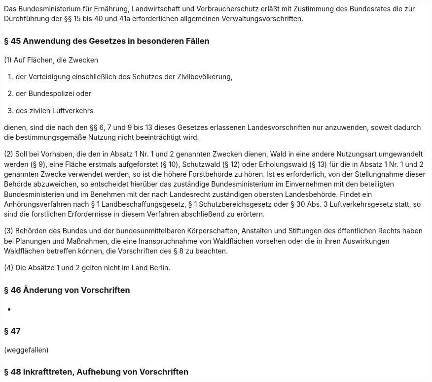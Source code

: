 Das Bundesministerium für Ernährung, Landwirtschaft und
Verbraucherschutz erläßt mit Zustimmung des Bundesrates die zur
Durchführung der §§ 15 bis 40 und 41a erforderlichen allgemeinen
Verwaltungsvorschriften.


### § 45 Anwendung des Gesetzes in besonderen Fällen

(1) Auf Flächen, die Zwecken

1.  der Verteidigung einschließlich des Schutzes der Zivilbevölkerung,


2.  der Bundespolizei oder


3.  des zivilen Luftverkehrs



dienen, sind die nach den §§ 6, 7 und 9 bis 13 dieses Gesetzes
erlassenen Landesvorschriften nur anzuwenden, soweit dadurch die
bestimmungsgemäße Nutzung nicht beeinträchtigt wird.

(2) Soll bei Vorhaben, die den in Absatz 1 Nr. 1 und 2 genannten
Zwecken dienen, Wald in eine andere Nutzungsart umgewandelt werden (§
9), eine Fläche erstmals aufgeforstet (§ 10), Schutzwald (§ 12) oder
Erholungswald (§ 13) für die in Absatz 1 Nr. 1 und 2 genannten Zwecke
verwendet werden, so ist die höhere Forstbehörde zu hören. Ist es
erforderlich, von der Stellungnahme dieser Behörde abzuweichen, so
entscheidet hierüber das zuständige Bundesministerium im Einvernehmen
mit den beteiligten Bundesministerien und im Benehmen mit der nach
Landesrecht zuständigen obersten Landesbehörde. Findet ein
Anhörungsverfahren nach § 1 Landbeschaffungsgesetz, § 1
Schutzbereichsgesetz oder § 30 Abs. 3 Luftverkehrsgesetz statt, so
sind die forstlichen Erfordernisse in diesem Verfahren abschließend zu
erörtern.

(3) Behörden des Bundes und der bundesunmittelbaren Körperschaften,
Anstalten und Stiftungen des öffentlichen Rechts haben bei Planungen
und Maßnahmen, die eine Inanspruchnahme von Waldflächen vorsehen oder
die in ihren Auswirkungen Waldflächen betreffen können, die
Vorschriften des § 8 zu beachten.

(4) Die Absätze 1 und 2 gelten nicht im Land Berlin.


### § 46 Änderung von Vorschriften

-


### § 47

(weggefallen)


### § 48 Inkrafttreten, Aufhebung von Vorschriften
